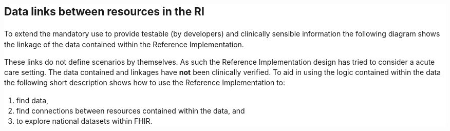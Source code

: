 
## Data links between resources in the RI ##
To extend the mandatory use to provide testable (by developers) and clinically sensible information the following diagram shows the linkage of the data contained within the Reference Implementation.

<object style="width:100%;max-width: 100%;" type="image/svg+xml" data="images/build/Data Mapping.svg">
  <p style="text-align:center;"><img src="images/build/Data Mapping.svg" alt="How the data links the Care Connect resources together." title="Data linkages within the Reference Implementation" style="width:100%;max-width: 100%;"></p>
</object>

These links do not define scenarios by themselves. As such the Reference Implementation design has tried to consider a acute care setting. The data contained and linkages have **not** been clinically verified. To aid in using the logic contained within the data the following short description shows how to use the Reference Implementation to:
1. find data,
2. find connections between resources contained within the data, and
3. to explore national datasets within FHIR.
